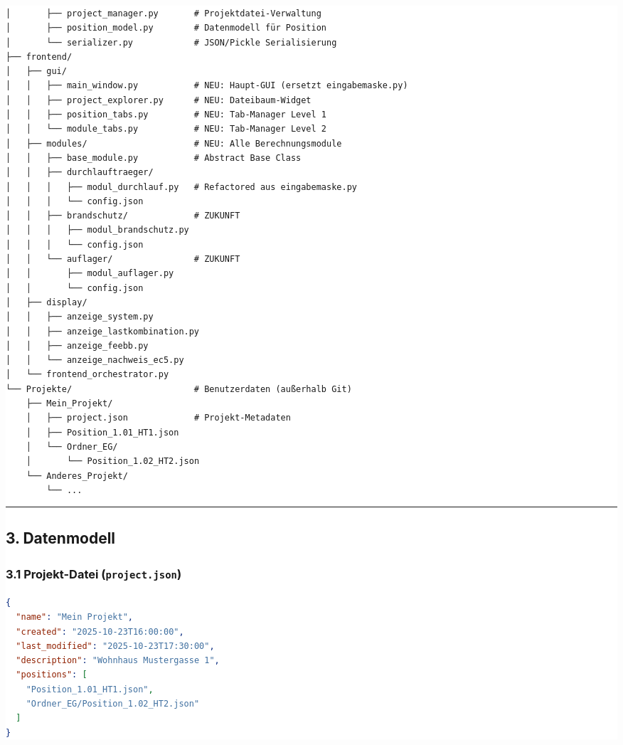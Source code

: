```
│       ├── project_manager.py       # Projektdatei-Verwaltung
│       ├── position_model.py        # Datenmodell für Position
│       └── serializer.py            # JSON/Pickle Serialisierung
├── frontend/
│   ├── gui/
│   │   ├── main_window.py           # NEU: Haupt-GUI (ersetzt eingabemaske.py)
│   │   ├── project_explorer.py      # NEU: Dateibaum-Widget
│   │   ├── position_tabs.py         # NEU: Tab-Manager Level 1
│   │   └── module_tabs.py           # NEU: Tab-Manager Level 2
│   ├── modules/                     # NEU: Alle Berechnungsmodule
│   │   ├── base_module.py           # Abstract Base Class
│   │   ├── durchlauftraeger/
│   │   │   ├── modul_durchlauf.py   # Refactored aus eingabemaske.py
│   │   │   └── config.json
│   │   ├── brandschutz/             # ZUKUNFT
│   │   │   ├── modul_brandschutz.py
│   │   │   └── config.json
│   │   └── auflager/                # ZUKUNFT
│   │       ├── modul_auflager.py
│   │       └── config.json
│   ├── display/
│   │   ├── anzeige_system.py
│   │   ├── anzeige_lastkombination.py
│   │   ├── anzeige_feebb.py
│   │   └── anzeige_nachweis_ec5.py
│   └── frontend_orchestrator.py
└── Projekte/                        # Benutzerdaten (außerhalb Git)
    ├── Mein_Projekt/
    │   ├── project.json             # Projekt-Metadaten
    │   ├── Position_1.01_HT1.json
    │   └── Ordner_EG/
    │       └── Position_1.02_HT2.json
    └── Anderes_Projekt/
        └── ...
```

---

## 3. Datenmodell

### 3.1 Projekt-Datei (`project.json`)
```json
{
  "name": "Mein Projekt",
  "created": "2025-10-23T16:00:00",
  "last_modified": "2025-10-23T17:30:00",
  "description": "Wohnhaus Mustergasse 1",
  "positions": [
    "Position_1.01_HT1.json",
    "Ordner_EG/Position_1.02_HT2.json"
  ]
}
```
